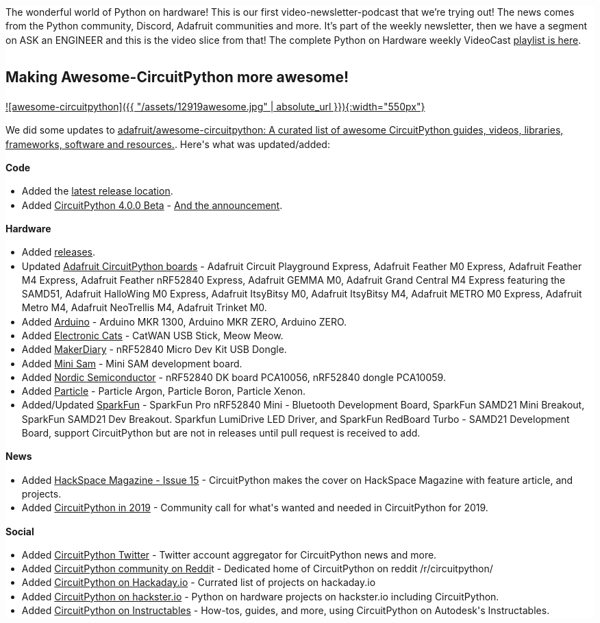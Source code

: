 The wonderful world of Python on hardware! This is our first video-newsletter-podcast that we’re trying out! The news comes from the Python community, Discord, Adafruit communities and more. It’s part of the weekly newsletter, then we have a segment on ASK an ENGINEER and this is the video slice from that! The complete Python on Hardware weekly VideoCast [playlist is here](https://www.youtube.com/playlist?list=PLjF7R1fz_OOXRMjM7Sm0J2Xt6H81TdDev).


## Making Awesome-CircuitPython more awesome!

[![awesome-circuitpython]({{ "/assets/12919awesome.jpg" | absolute_url }}){:width="550px"}](https://github.com/adafruit/awesome-circuitpython)

We did some updates to [adafruit/awesome-circuitpython: A curated list of awesome CircuitPython guides, videos, libraries, frameworks, software and resources.](https://github.com/adafruit/awesome-circuitpython). Here's what was updated/added: 

**Code**
*   Added the [latest release location](https://github.com/adafruit/circuitpython/releases/latest).
*   Added [CircuitPython 4.0.0 Beta](https://github.com/adafruit/circuitpython/releases/tag/4.0.0-beta.0) - [And the announcement](https://blog.adafruit.com/2019/01/23/circuitpython-4-0-0-beta-0-released/).

**Hardware**
*   Added [releases](https://github.com/adafruit/circuitpython/releases).
*   Updated [Adafruit CircuitPython boards](https://www.adafruit.com/circuitpython) - Adafruit Circuit Playground Express, Adafruit Feather M0 Express, Adafruit Feather M4 Express, Adafruit Feather nRF52840 Express, Adafruit GEMMA M0, Adafruit Grand Central M4 Express featuring the SAMD51, Adafruit HalloWing M0 Express, Adafruit ItsyBitsy M0, Adafruit ItsyBitsy M4, Adafruit METRO M0 Express, Adafruit Metro M4, Adafruit NeoTrellis M4, Adafruit Trinket M0.
*   Added [Arduino](https://www.arduino.cc/) - Arduino MKR 1300, Arduino MKR ZERO, Arduino ZERO.
*   Added [Electronic Cats](https://electroniccats.com/) - CatWAN USB Stick, Meow Meow.
*   Added [MakerDiary](https://wiki.makerdiary.com/nrf52840-mdk-usb-dongle/) - nRF52840 Micro Dev Kit USB Dongle.
*   Added [Mini Sam](https://www.minisam.cc/) - Mini SAM development board.
*   Added [Nordic Semiconductor](https://www.nordicsemi.com/Products/Low-power-short-range-wireless/nRF52840) - nRF52840 DK board PCA10056, nRF52840 dongle PCA10059.
*   Added [Particle](https://www.particle.io/) - Particle Argon, Particle Boron, Particle Xenon.
*   Added/Updated [SparkFun](https://www.sparkfun.com/) - SparkFun Pro nRF52840 Mini - Bluetooth Development Board, SparkFun SAMD21 Mini Breakout, SparkFun SAMD21 Dev Breakout. Sparkfun LumiDrive LED Driver, and SparkFun RedBoard Turbo - SAMD21 Development Board, support CircuitPython but are not in releases until pull request is received to add.

**News**
*   Added [HackSpace Magazine - Issue 15](https://blog.adafruit.com/2019/01/24/issue-15-hackspace-magazine-circuitpython-hackspacemag-by-ben-everard-ben_everard-circuitpython-circuitpython-madewithmu/) - CircuitPython makes the cover on HackSpace Magazine with feature article, and projects.
*   Added [CircuitPython in 2019](https://blog.adafruit.com/2018/12/17/what-do-you-want-from-circuitpython-in-2019-circuitpython2019-circuitpython/) - Community call for what's wanted and needed in CircuitPython for 2019.

**Social**
*   Added [CircuitPython Twitter](https://twitter.com/circuitpython) - Twitter account aggregator for CircuitPython news and more.
*   Added [CircuitPython community on Reddi](https://www.reddit.com/r/circuitpython/)t - Dedicated home of CircuitPython on reddit /r/circuitpython/
*   Added [CircuitPython on Hackaday.io](https://hackaday.io/list/163331-circuitpython) - Currated list of projects on hackaday.io
*   Added [CircuitPython on hackster.io](https://blog.adafruit.com/2019/01/15/python-on-hardware-community-hub-on-hackster-io-hacksterio/) - Python on hardware projects on hackster.io including CircuitPython.
*   Added [CircuitPython on Instructables](https://www.instructables.com/howto/circuitpython/) - How-tos, guides, and more, using CircuitPython on Autodesk's Instructables.
